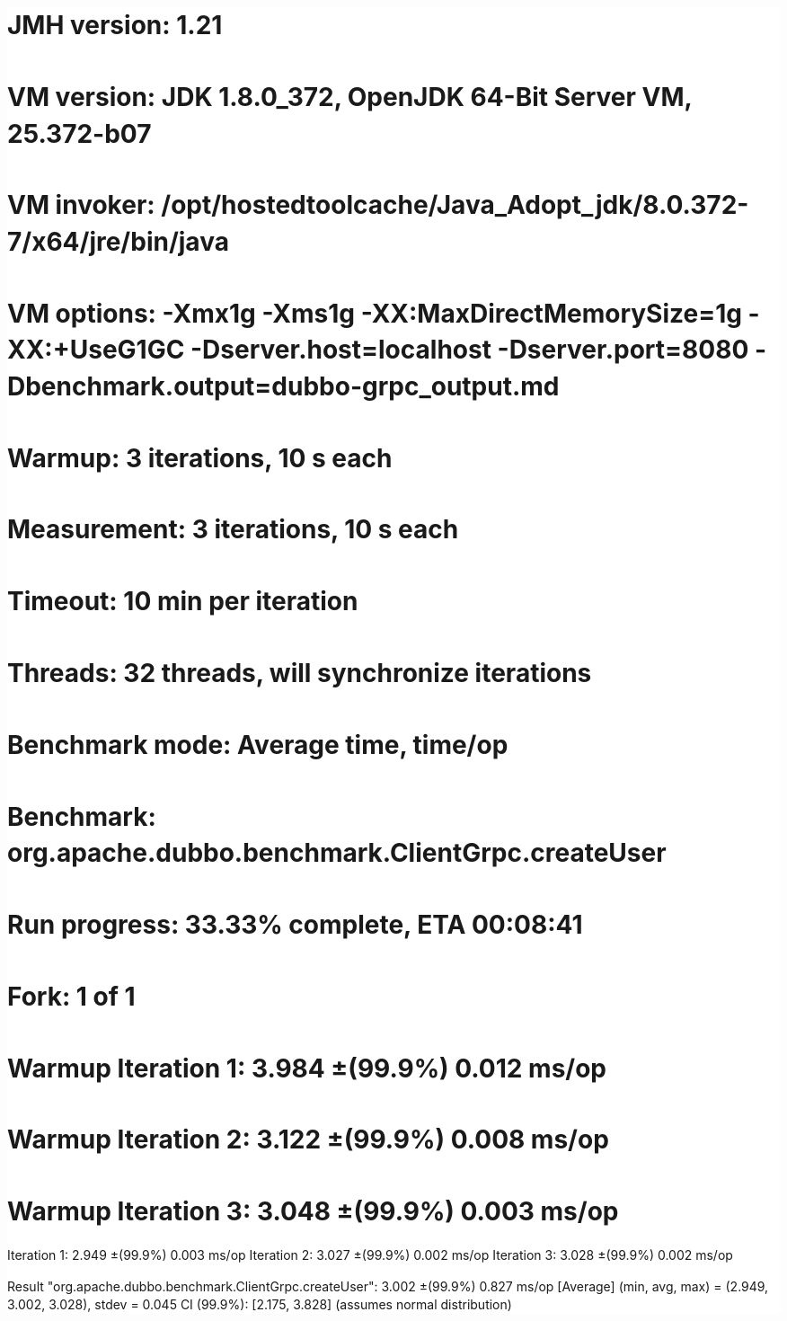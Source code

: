 
# JMH version: 1.21
# VM version: JDK 1.8.0_372, OpenJDK 64-Bit Server VM, 25.372-b07
# VM invoker: /opt/hostedtoolcache/Java_Adopt_jdk/8.0.372-7/x64/jre/bin/java
# VM options: -Xmx1g -Xms1g -XX:MaxDirectMemorySize=1g -XX:+UseG1GC -Dserver.host=localhost -Dserver.port=8080 -Dbenchmark.output=dubbo-grpc_output.md
# Warmup: 3 iterations, 10 s each
# Measurement: 3 iterations, 10 s each
# Timeout: 10 min per iteration
# Threads: 32 threads, will synchronize iterations
# Benchmark mode: Average time, time/op
# Benchmark: org.apache.dubbo.benchmark.ClientGrpc.createUser

# Run progress: 33.33% complete, ETA 00:08:41
# Fork: 1 of 1
# Warmup Iteration   1: 3.984 ±(99.9%) 0.012 ms/op
# Warmup Iteration   2: 3.122 ±(99.9%) 0.008 ms/op
# Warmup Iteration   3: 3.048 ±(99.9%) 0.003 ms/op
Iteration   1: 2.949 ±(99.9%) 0.003 ms/op
Iteration   2: 3.027 ±(99.9%) 0.002 ms/op
Iteration   3: 3.028 ±(99.9%) 0.002 ms/op


Result "org.apache.dubbo.benchmark.ClientGrpc.createUser":
  3.002 ±(99.9%) 0.827 ms/op [Average]
  (min, avg, max) = (2.949, 3.002, 3.028), stdev = 0.045
  CI (99.9%): [2.175, 3.828] (assumes normal distribution)
